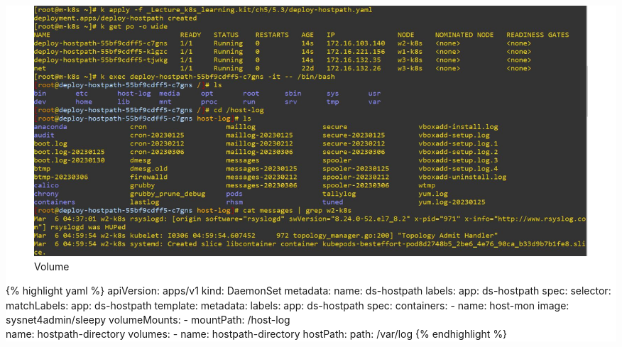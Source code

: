 <figure>
  <a href="/assets/img/posts/kubernetes_advanced/69.jpg"><img src="/assets/img/posts/kubernetes_advanced/69.jpg"></a>
  <figcaption>Volume</figcaption>
</figure>

{% highlight yaml %}
apiVersion: apps/v1
kind: DaemonSet
metadata:
  name: ds-hostpath
  labels:
    app: ds-hostpath
spec:
  selector:
    matchLabels:
      app: ds-hostpath 
  template:
    metadata:
      labels:
        app: ds-hostpath 
    spec:
      containers:
      - name: host-mon
        image: sysnet4admin/sleepy
        volumeMounts:
        - mountPath: /host-log  
          name: hostpath-directory 
      volumes:
      - name: hostpath-directory 
        hostPath:
          path: /var/log
{% endhighlight %}

